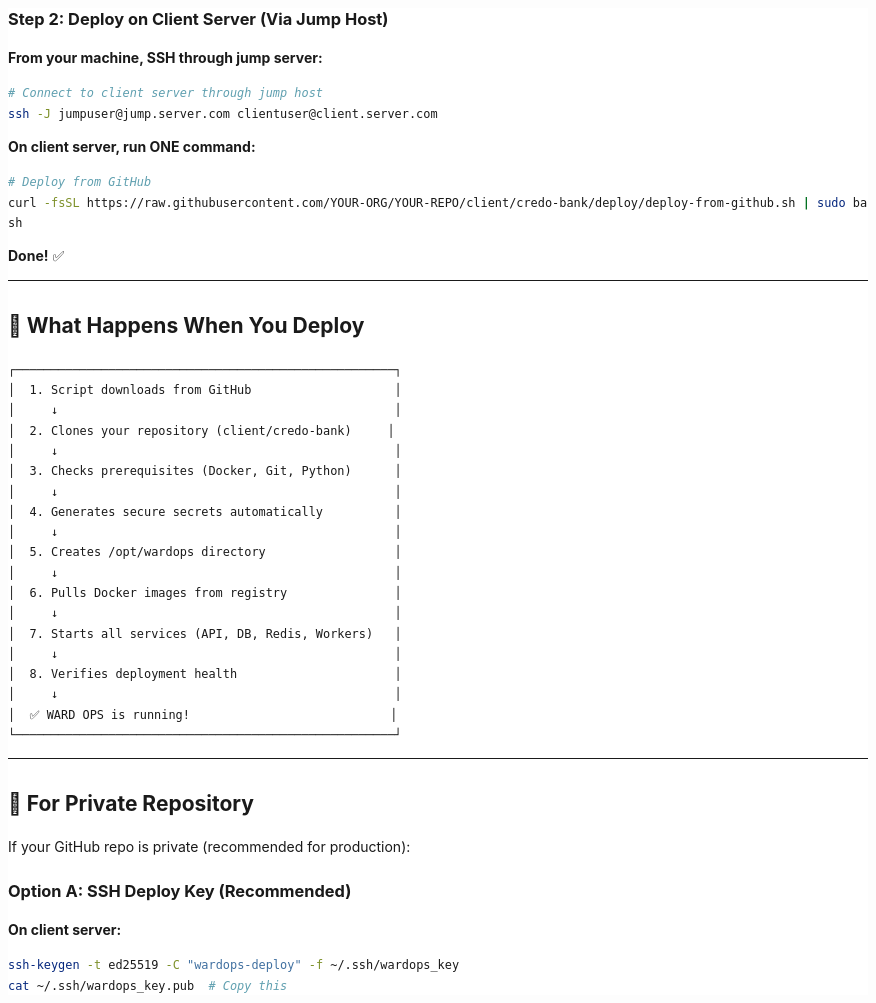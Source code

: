 ### Step 2: Deploy on Client Server (Via Jump Host)

**From your machine, SSH through jump server:**

```bash
# Connect to client server through jump host
ssh -J jumpuser@jump.server.com clientuser@client.server.com
```

**On client server, run ONE command:**

```bash
# Deploy from GitHub
curl -fsSL https://raw.githubusercontent.com/YOUR-ORG/YOUR-REPO/client/credo-bank/deploy/deploy-from-github.sh | sudo bash
```

**Done!** ✅

---

## 🎯 What Happens When You Deploy

```
┌─────────────────────────────────────────────────────┐
│  1. Script downloads from GitHub                    │
│     ↓                                               │
│  2. Clones your repository (client/credo-bank)     │
│     ↓                                               │
│  3. Checks prerequisites (Docker, Git, Python)      │
│     ↓                                               │
│  4. Generates secure secrets automatically          │
│     ↓                                               │
│  5. Creates /opt/wardops directory                  │
│     ↓                                               │
│  6. Pulls Docker images from registry               │
│     ↓                                               │
│  7. Starts all services (API, DB, Redis, Workers)   │
│     ↓                                               │
│  8. Verifies deployment health                      │
│     ↓                                               │
│  ✅ WARD OPS is running!                            │
└─────────────────────────────────────────────────────┘
```

---

## 🔐 For Private Repository

If your GitHub repo is private (recommended for production):

### Option A: SSH Deploy Key (Recommended)

**On client server:**
```bash
ssh-keygen -t ed25519 -C "wardops-deploy" -f ~/.ssh/wardops_key
cat ~/.ssh/wardops_key.pub  # Copy this
```
